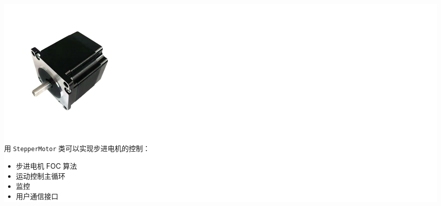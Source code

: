 <img src="extras/Images/nema23.jpg" style="width:30%;display:inline">
</div>

用 `StepperMotor` 类可以实现步进电机的控制：
- 步进电机 FOC 算法
- 运动控制主循环
- 监控
- 用户通信接口
